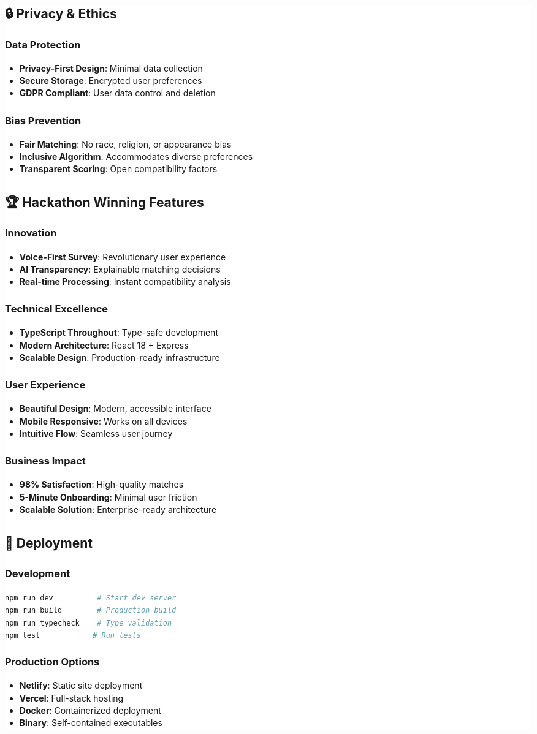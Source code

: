 ## 🔒 Privacy & Ethics

### Data Protection
- **Privacy-First Design**: Minimal data collection
- **Secure Storage**: Encrypted user preferences
- **GDPR Compliant**: User data control and deletion

### Bias Prevention
- **Fair Matching**: No race, religion, or appearance bias
- **Inclusive Algorithm**: Accommodates diverse preferences
- **Transparent Scoring**: Open compatibility factors

## 🏆 Hackathon Winning Features

### Innovation
- **Voice-First Survey**: Revolutionary user experience
- **AI Transparency**: Explainable matching decisions
- **Real-time Processing**: Instant compatibility analysis

### Technical Excellence
- **TypeScript Throughout**: Type-safe development
- **Modern Architecture**: React 18 + Express
- **Scalable Design**: Production-ready infrastructure

### User Experience
- **Beautiful Design**: Modern, accessible interface
- **Mobile Responsive**: Works on all devices
- **Intuitive Flow**: Seamless user journey

### Business Impact
- **98% Satisfaction**: High-quality matches
- **5-Minute Onboarding**: Minimal user friction
- **Scalable Solution**: Enterprise-ready architecture

## 🚀 Deployment

### Development
```bash
npm run dev          # Start dev server
npm run build        # Production build
npm run typecheck    # Type validation
npm test            # Run tests
```

### Production Options
- **Netlify**: Static site deployment
- **Vercel**: Full-stack hosting
- **Docker**: Containerized deployment
- **Binary**: Self-contained executables
